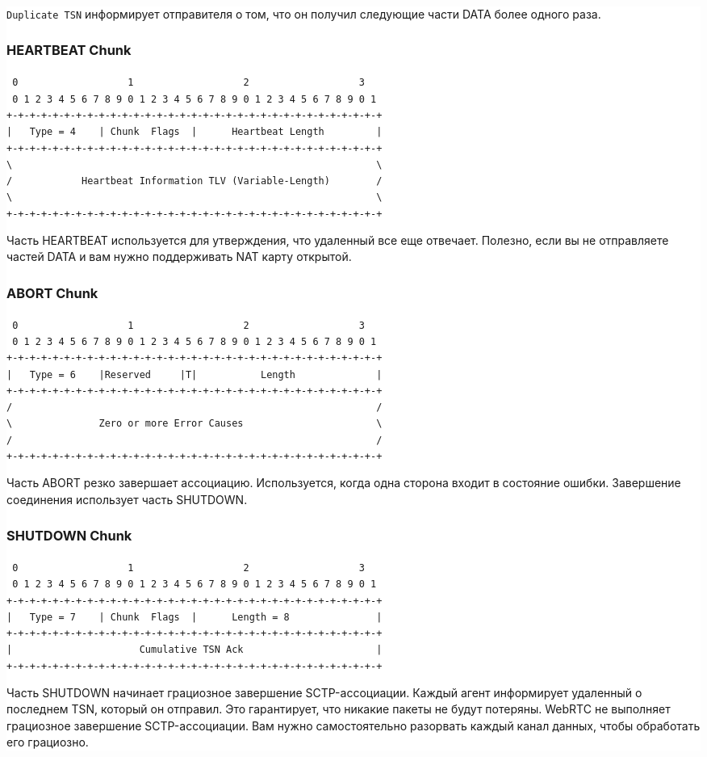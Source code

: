 `Duplicate TSN` информирует отправителя о том, что он получил следующие части DATA более одного раза.

### HEARTBEAT Chunk
```
 0                   1                   2                   3
 0 1 2 3 4 5 6 7 8 9 0 1 2 3 4 5 6 7 8 9 0 1 2 3 4 5 6 7 8 9 0 1
+-+-+-+-+-+-+-+-+-+-+-+-+-+-+-+-+-+-+-+-+-+-+-+-+-+-+-+-+-+-+-+-+
|   Type = 4    | Chunk  Flags  |      Heartbeat Length         |
+-+-+-+-+-+-+-+-+-+-+-+-+-+-+-+-+-+-+-+-+-+-+-+-+-+-+-+-+-+-+-+-+
\                                                               \
/            Heartbeat Information TLV (Variable-Length)        /
\                                                               \
+-+-+-+-+-+-+-+-+-+-+-+-+-+-+-+-+-+-+-+-+-+-+-+-+-+-+-+-+-+-+-+-+
```

Часть HEARTBEAT используется для утверждения, что удаленный все еще отвечает.
Полезно, если вы не отправляете частей DATA и вам нужно поддерживать NAT
карту открытой.

### ABORT Chunk
```
 0                   1                   2                   3
 0 1 2 3 4 5 6 7 8 9 0 1 2 3 4 5 6 7 8 9 0 1 2 3 4 5 6 7 8 9 0 1
+-+-+-+-+-+-+-+-+-+-+-+-+-+-+-+-+-+-+-+-+-+-+-+-+-+-+-+-+-+-+-+-+
|   Type = 6    |Reserved     |T|           Length              |
+-+-+-+-+-+-+-+-+-+-+-+-+-+-+-+-+-+-+-+-+-+-+-+-+-+-+-+-+-+-+-+-+
/                                                               /
\               Zero or more Error Causes                       \
/                                                               /
+-+-+-+-+-+-+-+-+-+-+-+-+-+-+-+-+-+-+-+-+-+-+-+-+-+-+-+-+-+-+-+-+
```

Часть ABORT резко завершает ассоциацию. Используется, когда
одна сторона входит в состояние ошибки. Завершение соединения использует
часть SHUTDOWN.

### SHUTDOWN Chunk
```
 0                   1                   2                   3
 0 1 2 3 4 5 6 7 8 9 0 1 2 3 4 5 6 7 8 9 0 1 2 3 4 5 6 7 8 9 0 1
+-+-+-+-+-+-+-+-+-+-+-+-+-+-+-+-+-+-+-+-+-+-+-+-+-+-+-+-+-+-+-+-+
|   Type = 7    | Chunk  Flags  |      Length = 8               |
+-+-+-+-+-+-+-+-+-+-+-+-+-+-+-+-+-+-+-+-+-+-+-+-+-+-+-+-+-+-+-+-+
|                      Cumulative TSN Ack                       |
+-+-+-+-+-+-+-+-+-+-+-+-+-+-+-+-+-+-+-+-+-+-+-+-+-+-+-+-+-+-+-+-+
```

Часть SHUTDOWN начинает грациозное завершение SCTP-ассоциации.
Каждый агент информирует удаленный о последнем TSN, который он отправил. Это гарантирует,
что никакие пакеты не будут потеряны. WebRTC не выполняет грациозное завершение
SCTP-ассоциации. Вам нужно самостоятельно разорвать каждый канал данных, чтобы обработать его грациозно.

